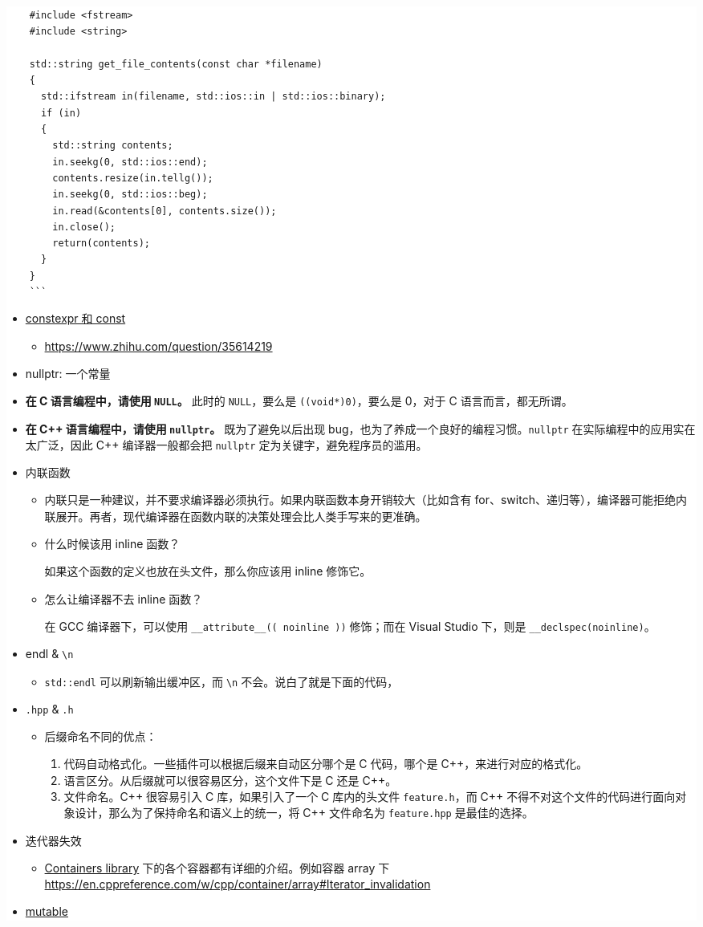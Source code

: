         #include <fstream>
        #include <string>
        
        std::string get_file_contents(const char *filename)
        {
          std::ifstream in(filename, std::ios::in | std::ios::binary);
          if (in)
          {
            std::string contents;
            in.seekg(0, std::ios::end);
            contents.resize(in.tellg());
            in.seekg(0, std::ios::beg);
            in.read(&contents[0], contents.size());
            in.close();
            return(contents);
          }
        }
        ```

- [constexpr 和 const](https://stackoverflow.com/questions/14116003/difference-between-constexpr-and-const)

    - <https://www.zhihu.com/question/35614219>

-  nullptr: 一个常量 
  - **在 C 语言编程中，请使用 `NULL`。** 此时的 `NULL`，要么是 `((void*)0)`，要么是 0，对于 C 语言而言，都无所谓。
  - **在 C++ 语言编程中，请使用 `nullptr`。** 既为了避免以后出现 bug，也为了养成一个良好的编程习惯。`nullptr` 在实际编程中的应用实在太广泛，因此 C++ 编译器一般都会把 `nullptr` 定为关键字，避免程序员的滥用。
- 内联函数
    - 内联只是一种建议，并不要求编译器必须执行。如果内联函数本身开销较大（比如含有 for、switch、递归等），编译器可能拒绝内联展开。再者，现代编译器在函数内联的决策处理会比人类手写来的更准确。
    - 什么时候该用 inline 函数？

        如果这个函数的定义也放在头文件，那么你应该用 inline 修饰它。

    - 怎么让编译器不去 inline 函数？

        在 GCC 编译器下，可以使用 `__attribute__(( noinline ))` 修饰；而在 Visual Studio 下，则是 `__declspec(noinline)`。

- endl & `\n`
  
    - `std::endl` 可以刷新输出缓冲区，而 `\n` 不会。说白了就是下面的代码，
    
- `.hpp` & `.h`
    - 后缀命名不同的优点：

        1. 代码自动格式化。一些插件可以根据后缀来自动区分哪个是 C 代码，哪个是 C++，来进行对应的格式化。
        2. 语言区分。从后缀就可以很容易区分，这个文件下是 C 还是 C++。
        3. 文件命名。C++ 很容易引入 C 库，如果引入了一个 C 库内的头文件 `feature.h`，而 C++ 不得不对这个文件的代码进行面向对象设计，那么为了保持命名和语义上的统一，将 C++ 文件命名为 `feature.hpp` 是最佳的选择。

- 迭代器失效

    - [Containers library](https://en.cppreference.com/w/cpp/container) 下的各个容器都有详细的介绍。例如容器 array 下 https://en.cppreference.com/w/cpp/container/array#Iterator_invalidation

- [mutable](https://stackoverflow.com/questions/105014/does-the-mutable-keyword-have-any-purpose-other-than-allowing-the-variable-to) 
  